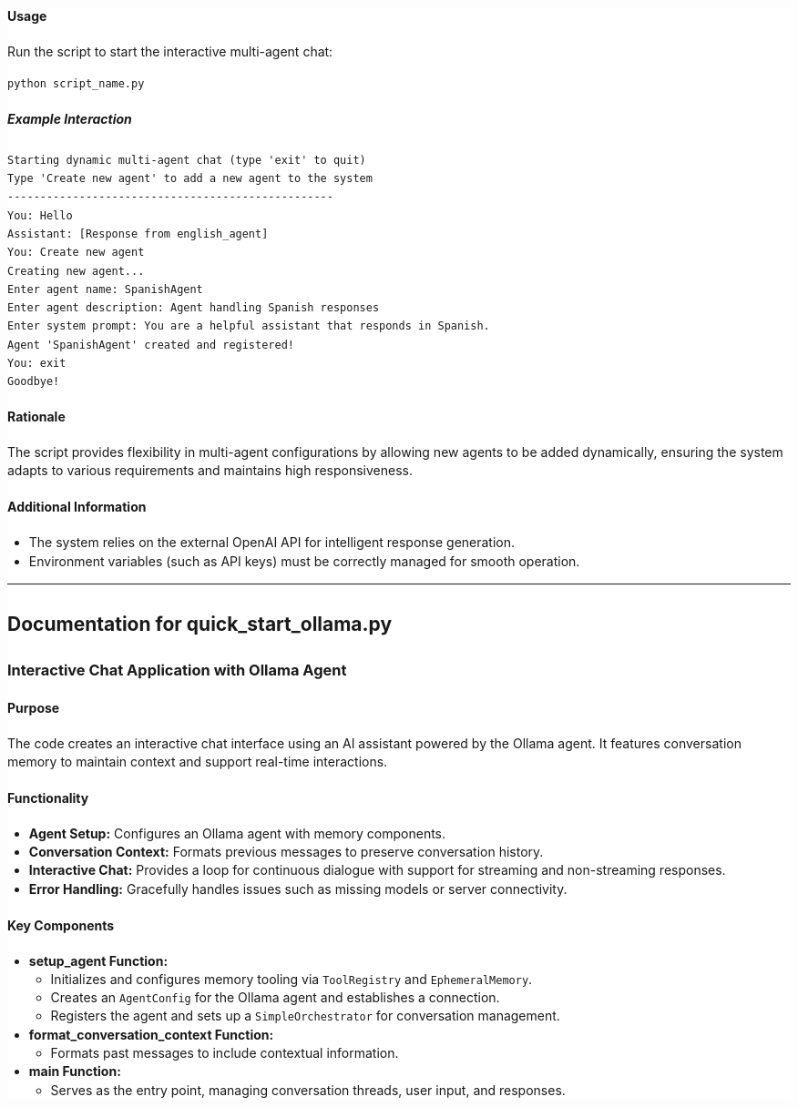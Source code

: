 #### Usage
Run the script to start the interactive multi-agent chat:
```sh
python script_name.py
```

##### Example Interaction
```
Starting dynamic multi-agent chat (type 'exit' to quit)
Type 'Create new agent' to add a new agent to the system
--------------------------------------------------
You: Hello
Assistant: [Response from english_agent]
You: Create new agent
Creating new agent...
Enter agent name: SpanishAgent
Enter agent description: Agent handling Spanish responses
Enter system prompt: You are a helpful assistant that responds in Spanish.
Agent 'SpanishAgent' created and registered!
You: exit
Goodbye!
```

#### Rationale
The script provides flexibility in multi-agent configurations by allowing new agents to be added dynamically, ensuring the system adapts to various requirements and maintains high responsiveness.

#### Additional Information
- The system relies on the external OpenAI API for intelligent response generation.
- Environment variables (such as API keys) must be correctly managed for smooth operation.

---

## Documentation for quick_start_ollama.py

### Interactive Chat Application with Ollama Agent

#### Purpose
The code creates an interactive chat interface using an AI assistant powered by the Ollama agent. It features conversation memory to maintain context and support real-time interactions.

#### Functionality
- **Agent Setup:** Configures an Ollama agent with memory components.
- **Conversation Context:** Formats previous messages to preserve conversation history.
- **Interactive Chat:** Provides a loop for continuous dialogue with support for streaming and non-streaming responses.
- **Error Handling:** Gracefully handles issues such as missing models or server connectivity.

#### Key Components

- **setup_agent Function:**
  - Initializes and configures memory tooling via `ToolRegistry` and `EphemeralMemory`.
  - Creates an `AgentConfig` for the Ollama agent and establishes a connection.
  - Registers the agent and sets up a `SimpleOrchestrator` for conversation management.
- **format_conversation_context Function:**
  - Formats past messages to include contextual information.
- **main Function:**
  - Serves as the entry point, managing conversation threads, user input, and responses.
